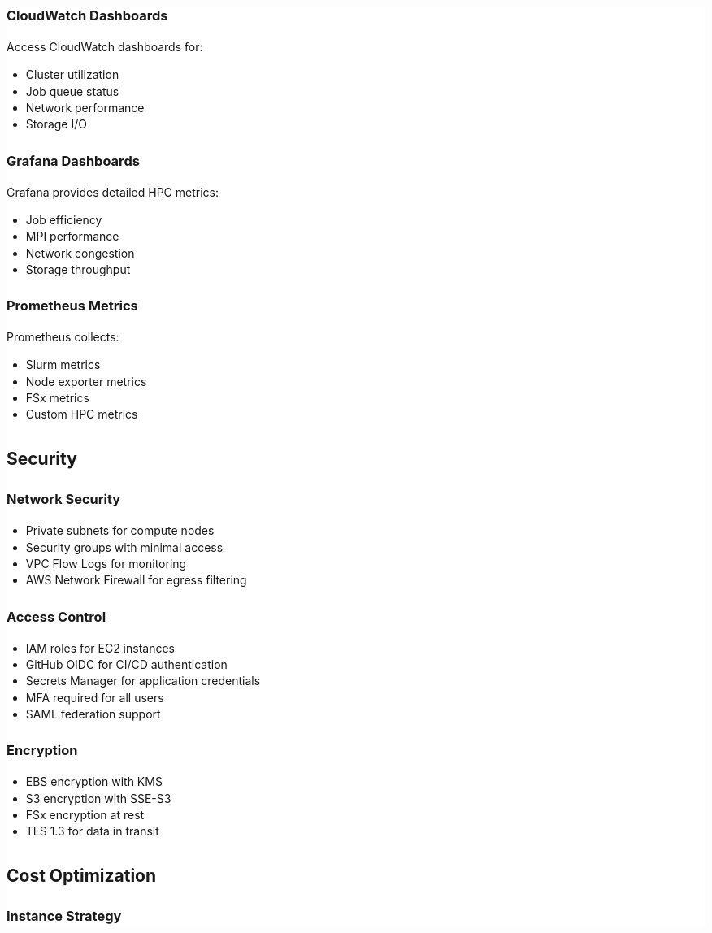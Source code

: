 ### CloudWatch Dashboards

Access CloudWatch dashboards for:
- Cluster utilization
- Job queue status
- Network performance
- Storage I/O

### Grafana Dashboards

Grafana provides detailed HPC metrics:
- Job efficiency
- MPI performance
- Network congestion
- Storage throughput

### Prometheus Metrics

Prometheus collects:
- Slurm metrics
- Node exporter metrics
- FSx metrics
- Custom HPC metrics

## Security

### Network Security

- Private subnets for compute nodes
- Security groups with minimal access
- VPC Flow Logs for monitoring
- AWS Network Firewall for egress filtering

### Access Control

- IAM roles for EC2 instances
- GitHub OIDC for CI/CD authentication
- Secrets Manager for application credentials
- MFA required for all users
- SAML federation support

### Encryption

- EBS encryption with KMS
- S3 encryption with SSE-S3
- FSx encryption at rest
- TLS 1.3 for data in transit

## Cost Optimization

### Instance Strategy
